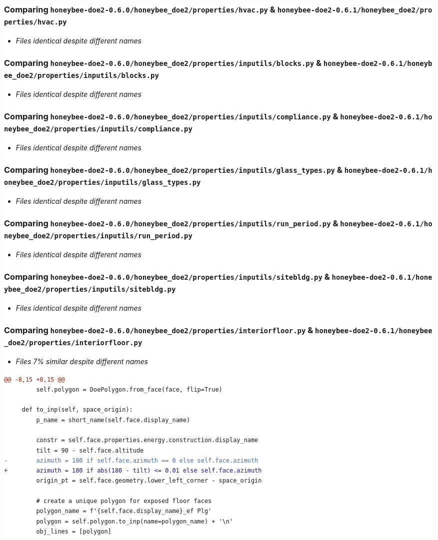 ### Comparing `honeybee-doe2-0.6.0/honeybee_doe2/properties/hvac.py` & `honeybee-doe2-0.6.1/honeybee_doe2/properties/hvac.py`

 * *Files identical despite different names*

### Comparing `honeybee-doe2-0.6.0/honeybee_doe2/properties/inputils/blocks.py` & `honeybee-doe2-0.6.1/honeybee_doe2/properties/inputils/blocks.py`

 * *Files identical despite different names*

### Comparing `honeybee-doe2-0.6.0/honeybee_doe2/properties/inputils/compliance.py` & `honeybee-doe2-0.6.1/honeybee_doe2/properties/inputils/compliance.py`

 * *Files identical despite different names*

### Comparing `honeybee-doe2-0.6.0/honeybee_doe2/properties/inputils/glass_types.py` & `honeybee-doe2-0.6.1/honeybee_doe2/properties/inputils/glass_types.py`

 * *Files identical despite different names*

### Comparing `honeybee-doe2-0.6.0/honeybee_doe2/properties/inputils/run_period.py` & `honeybee-doe2-0.6.1/honeybee_doe2/properties/inputils/run_period.py`

 * *Files identical despite different names*

### Comparing `honeybee-doe2-0.6.0/honeybee_doe2/properties/inputils/sitebldg.py` & `honeybee-doe2-0.6.1/honeybee_doe2/properties/inputils/sitebldg.py`

 * *Files identical despite different names*

### Comparing `honeybee-doe2-0.6.0/honeybee_doe2/properties/interiorfloor.py` & `honeybee-doe2-0.6.1/honeybee_doe2/properties/interiorfloor.py`

 * *Files 7% similar despite different names*

```diff
@@ -8,15 +8,15 @@
         self.polygon = DoePolygon.from_face(face, flip=True)
 
     def to_inp(self, space_origin):
         p_name = short_name(self.face.display_name)
 
         constr = self.face.properties.energy.construction.display_name
         tilt = 90 - self.face.altitude
-        azimuth = 180 if self.face.azimuth == 0 else self.face.azimuth
+        azimuth = 180 if abs(180 - tilt) <= 0.01 else self.face.azimuth
         origin_pt = self.face.geometry.lower_left_corner - space_origin
 
         # create a unique polygon for exposed floor faces
         polygon_name = f'{self.face.display_name}_ef Plg'
         polygon = self.polygon.to_inp(name=polygon_name) + '\n'
         obj_lines = [polygon]
```
